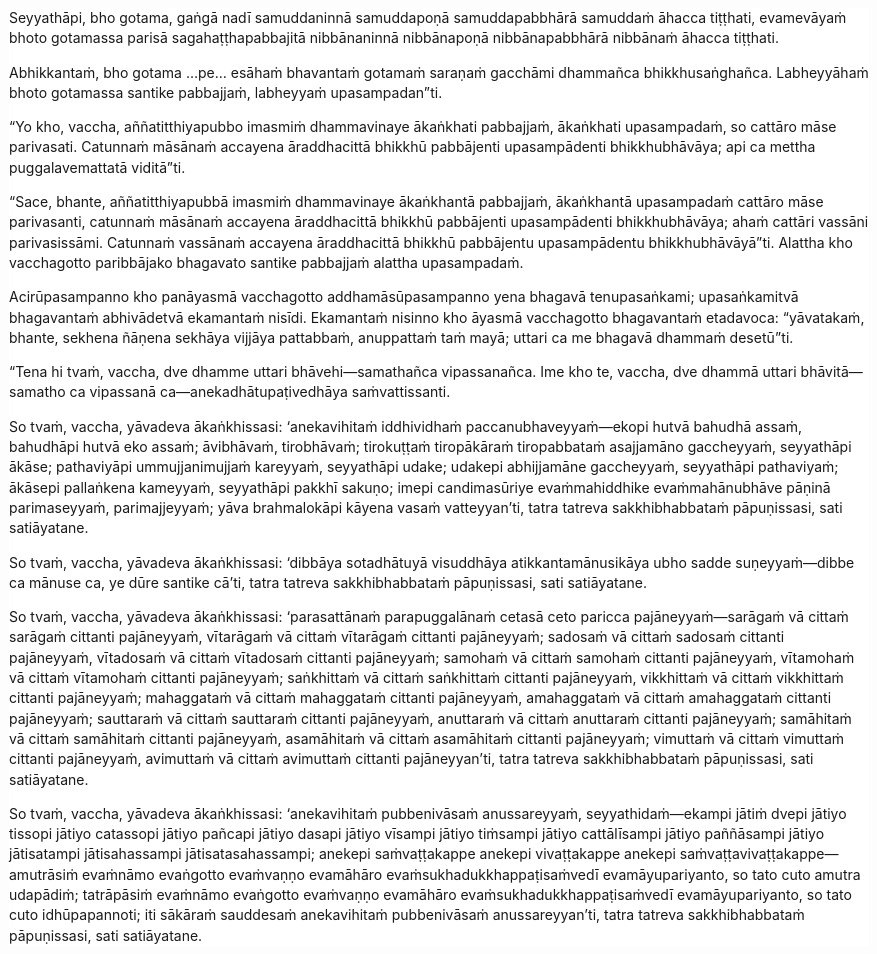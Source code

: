 Seyyathāpi, bho gotama, gaṅgā nadī samuddaninnā samuddapoṇā samuddapabbhārā samuddaṁ āhacca tiṭṭhati, evamevāyaṁ bhoto gotamassa parisā sagahaṭṭhapabbajitā nibbānaninnā nibbānapoṇā nibbānapabbhārā nibbānaṁ āhacca tiṭṭhati.

Abhikkantaṁ, bho gotama …pe… esāhaṁ bhavantaṁ gotamaṁ saraṇaṁ gacchāmi dhammañca bhikkhusaṅghañca. Labheyyāhaṁ bhoto gotamassa santike pabbajjaṁ, labheyyaṁ upasampadan”ti.

“Yo kho, vaccha, aññatitthiyapubbo imasmiṁ dhammavinaye ākaṅkhati pabbajjaṁ, ākaṅkhati upasampadaṁ, so cattāro māse parivasati. Catunnaṁ māsānaṁ accayena āraddhacittā bhikkhū pabbājenti upasampādenti bhikkhubhāvāya; api ca mettha puggalavemattatā viditā”ti.

“Sace, bhante, aññatitthiyapubbā imasmiṁ dhammavinaye ākaṅkhantā pabbajjaṁ, ākaṅkhantā upasampadaṁ cattāro māse parivasanti, catunnaṁ māsānaṁ accayena āraddhacittā bhikkhū pabbājenti upasampādenti bhikkhubhāvāya; ahaṁ cattāri vassāni parivasissāmi. Catunnaṁ vassānaṁ accayena āraddhacittā bhikkhū pabbājentu upasampādentu bhikkhubhāvāyā”ti. Alattha kho vacchagotto paribbājako bhagavato santike pabbajjaṁ alattha upasampadaṁ.

Acirūpasampanno kho panāyasmā vacchagotto addhamāsūpasampanno yena bhagavā tenupasaṅkami; upasaṅkamitvā bhagavantaṁ abhivādetvā ekamantaṁ nisīdi. Ekamantaṁ nisinno kho āyasmā vacchagotto bhagavantaṁ etadavoca: “yāvatakaṁ, bhante, sekhena ñāṇena sekhāya vijjāya pattabbaṁ, anuppattaṁ taṁ mayā; uttari ca me bhagavā dhammaṁ desetū”ti.

“Tena hi tvaṁ, vaccha, dve dhamme uttari bhāvehi—samathañca vipassanañca. Ime kho te, vaccha, dve dhammā uttari bhāvitā—samatho ca vipassanā ca—anekadhātupaṭivedhāya saṁvattissanti.

So tvaṁ, vaccha, yāvadeva ākaṅkhissasi: ‘anekavihitaṁ iddhividhaṁ paccanubhaveyyaṁ—ekopi hutvā bahudhā assaṁ, bahudhāpi hutvā eko assaṁ; āvibhāvaṁ, tirobhāvaṁ; tirokuṭṭaṁ tiropākāraṁ tiropabbataṁ asajjamāno gaccheyyaṁ, seyyathāpi ākāse; pathaviyāpi ummujjanimujjaṁ kareyyaṁ, seyyathāpi udake; udakepi abhijjamāne gaccheyyaṁ, seyyathāpi pathaviyaṁ; ākāsepi pallaṅkena kameyyaṁ, seyyathāpi pakkhī sakuṇo; imepi candimasūriye evaṁmahiddhike evaṁmahānubhāve pāṇinā parimaseyyaṁ, parimajjeyyaṁ; yāva brahmalokāpi kāyena vasaṁ vatteyyan’ti, tatra tatreva sakkhibhabbataṁ pāpuṇissasi, sati satiāyatane.

So tvaṁ, vaccha, yāvadeva ākaṅkhissasi: ‘dibbāya sotadhātuyā visuddhāya atikkantamānusikāya ubho sadde suṇeyyaṁ—dibbe ca mānuse ca, ye dūre santike cā’ti, tatra tatreva sakkhibhabbataṁ pāpuṇissasi, sati satiāyatane.

So tvaṁ, vaccha, yāvadeva ākaṅkhissasi: ‘parasattānaṁ parapuggalānaṁ cetasā ceto paricca pajāneyyaṁ—sarāgaṁ vā cittaṁ sarāgaṁ cittanti pajāneyyaṁ, vītarāgaṁ vā cittaṁ vītarāgaṁ cittanti pajāneyyaṁ; sadosaṁ vā cittaṁ sadosaṁ cittanti pajāneyyaṁ, vītadosaṁ vā cittaṁ vītadosaṁ cittanti pajāneyyaṁ; samohaṁ vā cittaṁ samohaṁ cittanti pajāneyyaṁ, vītamohaṁ vā cittaṁ vītamohaṁ cittanti pajāneyyaṁ; saṅkhittaṁ vā cittaṁ saṅkhittaṁ cittanti pajāneyyaṁ, vikkhittaṁ vā cittaṁ vikkhittaṁ cittanti pajāneyyaṁ; mahaggataṁ vā cittaṁ mahaggataṁ cittanti pajāneyyaṁ, amahaggataṁ vā cittaṁ amahaggataṁ cittanti pajāneyyaṁ; sauttaraṁ vā cittaṁ sauttaraṁ cittanti pajāneyyaṁ, anuttaraṁ vā cittaṁ anuttaraṁ cittanti pajāneyyaṁ; samāhitaṁ vā cittaṁ samāhitaṁ cittanti pajāneyyaṁ, asamāhitaṁ vā cittaṁ asamāhitaṁ cittanti pajāneyyaṁ; vimuttaṁ vā cittaṁ vimuttaṁ cittanti pajāneyyaṁ, avimuttaṁ vā cittaṁ avimuttaṁ cittanti pajāneyyan’ti, tatra tatreva sakkhibhabbataṁ pāpuṇissasi, sati satiāyatane.

So tvaṁ, vaccha, yāvadeva ākaṅkhissasi: ‘anekavihitaṁ pubbenivāsaṁ anussareyyaṁ, seyyathidaṁ—ekampi jātiṁ dvepi jātiyo tissopi jātiyo catassopi jātiyo pañcapi jātiyo dasapi jātiyo vīsampi jātiyo tiṁsampi jātiyo cattālīsampi jātiyo paññāsampi jātiyo jātisatampi jātisahassampi jātisatasahassampi; anekepi saṁvaṭṭakappe anekepi vivaṭṭakappe anekepi saṁvaṭṭavivaṭṭakappe—amutrāsiṁ evaṁnāmo evaṅgotto evaṁvaṇṇo evamāhāro evaṁsukhadukkhappaṭisaṁvedī evamāyupariyanto, so tato cuto amutra udapādiṁ; tatrāpāsiṁ evaṁnāmo evaṅgotto evaṁvaṇṇo evamāhāro evaṁsukhadukkhappaṭisaṁvedī evamāyupariyanto, so tato cuto idhūpapannoti; iti sākāraṁ sauddesaṁ anekavihitaṁ pubbenivāsaṁ anussareyyan’ti, tatra tatreva sakkhibhabbataṁ pāpuṇissasi, sati satiāyatane.
